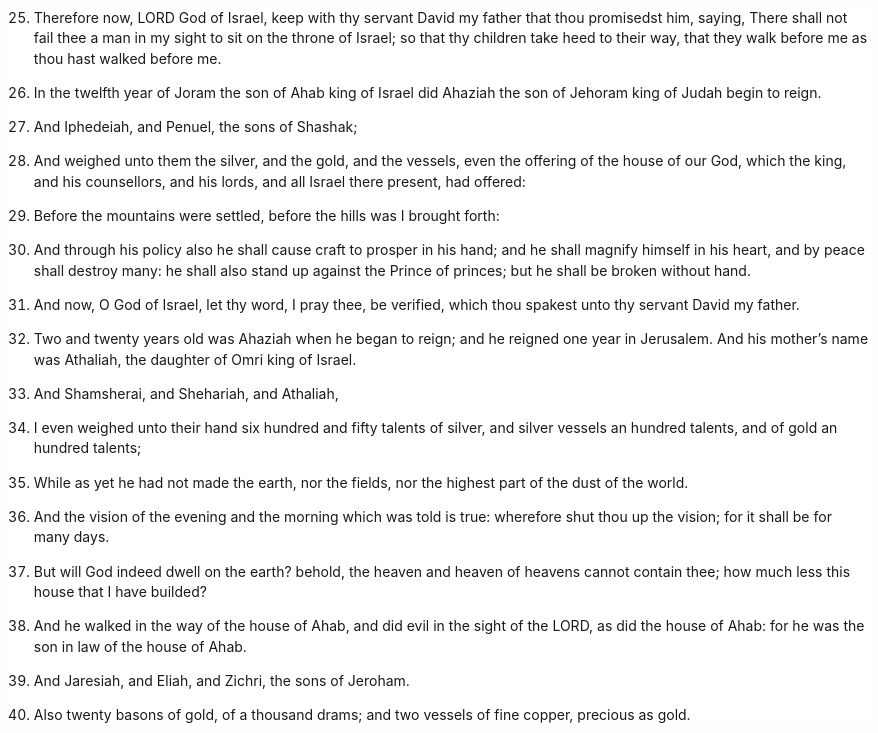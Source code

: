 25. Therefore now, LORD God of Israel, keep with thy servant David my
father that thou promisedst him, saying, There shall not fail thee a
man in my sight to sit on the throne of Israel; so that thy children
take heed to their way, that they walk before me as thou hast walked
before me.

25. In the twelfth year of Joram the son of Ahab king of Israel did
Ahaziah the son of Jehoram king of Judah begin to reign.

25. And Iphedeiah, and Penuel, the sons of Shashak;

25. And weighed unto
them the silver, and the gold, and the vessels, even the offering of
the house of our God, which the king, and his counsellors, and his
lords, and all Israel there present, had offered:

25. Before the mountains were settled, before the hills was I brought
forth:

25. And through his policy also he shall cause craft to prosper in
his hand; and he shall magnify himself in his heart, and by peace
shall destroy many: he shall also stand up against the Prince of
princes; but he shall be broken without hand.

26. And now, O God of Israel, let thy word, I pray thee, be verified,
which thou spakest unto thy servant David my father.

26. Two and twenty years old was Ahaziah when he began to reign; and
he reigned one year in Jerusalem. And his mother’s name was Athaliah,
the daughter of Omri king of Israel.

26. And Shamsherai,
and Shehariah, and Athaliah,

26. I even weighed
unto their hand six hundred and fifty talents of silver, and silver
vessels an hundred talents, and of gold an hundred talents;

26. While as yet he had not made the earth, nor the fields,
nor the highest part of the dust of the world.

26. And the vision of the evening and the morning which was told is
true: wherefore shut thou up the vision; for it shall be for many
days.

27. But will God indeed dwell on the earth? behold, the heaven and
heaven of heavens cannot contain thee; how much less this house that I
have builded?

27. And he walked in the way of the house of Ahab, and did evil in
the sight of the LORD, as did the house of Ahab: for he was the son in
law of the house of Ahab.

27. And Jaresiah, and Eliah, and Zichri,
the sons of Jeroham.

27. Also
twenty basons of gold, of a thousand drams; and two vessels of fine
copper, precious as gold.
